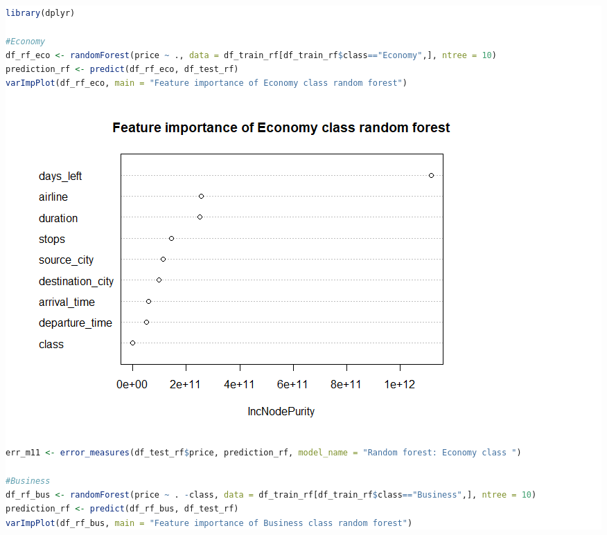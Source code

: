 ``` r
library(dplyr)

#Economy
df_rf_eco <- randomForest(price ~ ., data = df_train_rf[df_train_rf$class=="Economy",], ntree = 10)
prediction_rf <- predict(df_rf_eco, df_test_rf)
varImpPlot(df_rf_eco, main = "Feature importance of Economy class random forest")
```

![](Title_files/figure-gfm/unnamed-chunk-34-1.png)

``` r
err_m11 <- error_measures(df_test_rf$price, prediction_rf, model_name = "Random forest: Economy class ")

#Business
df_rf_bus <- randomForest(price ~ . -class, data = df_train_rf[df_train_rf$class=="Business",], ntree = 10)
prediction_rf <- predict(df_rf_bus, df_test_rf)
varImpPlot(df_rf_bus, main = "Feature importance of Business class random forest")
```

